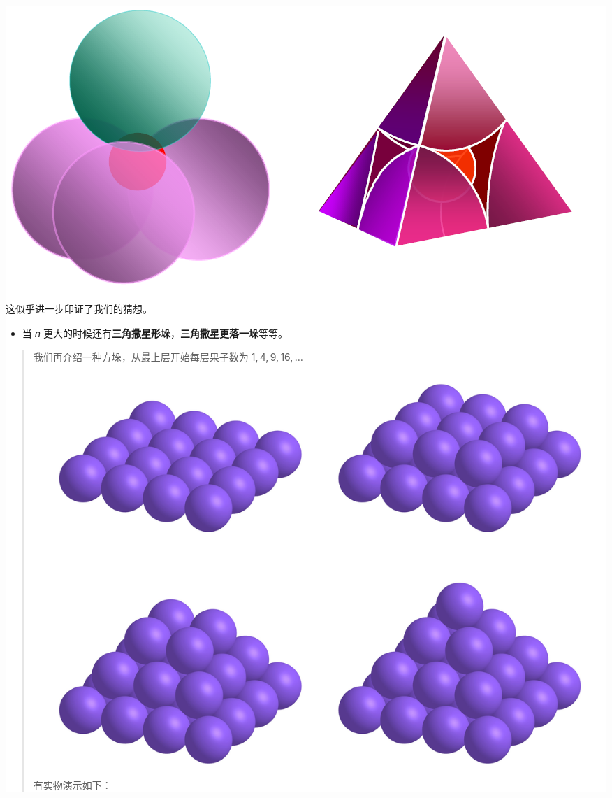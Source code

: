 ![260](assets/guess2.png)

这似乎进一步印证了我们的猜想。

- 当 $n$ 更大的时候还有**三角撒星形垛**，**三角撒星更落一垛**等等。

> 我们再介绍一种方垛，从最上层开始每层果子数为 $1, 4, 9, 16, \dots$
>
> ![500](assets/4.jpg)
>
> 有实物演示如下：
>
